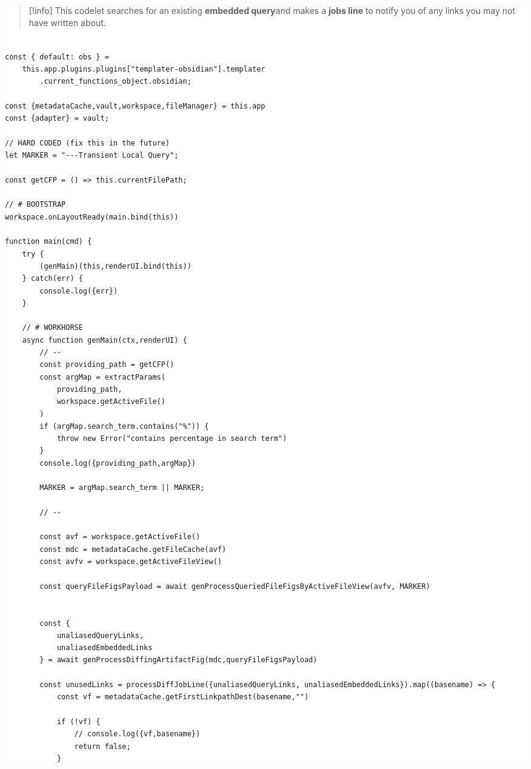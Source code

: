 > [!info]  This codelet searches for an existing **embedded query**and makes a **jobs line** to notify you of any links you may not have written about.

~~~dataviewjs

const { default: obs } =
	this.app.plugins.plugins["templater-obsidian"].templater
		.current_functions_object.obsidian;

const {metadataCache,vault,workspace,fileManager} = this.app
const {adapter} = vault;

// HARD CODED (fix this in the future)
let MARKER = "---Transient Local Query";

const getCFP = () => this.currentFilePath;

// # BOOTSTRAP
workspace.onLayoutReady(main.bind(this))

function main(cmd) {
	try {
		(genMain)(this,renderUI.bind(this))
	} catch(err) {
		console.log({err})
	}

	// # WORKHORSE
	async function genMain(ctx,renderUI) {
		// --
		const providing_path = getCFP()
		const argMap = extractParams(
			providing_path,
			workspace.getActiveFile()
		)
		if (argMap.search_term.contains("%")) {
			throw new Error("contains percentage in search term")
		}
		console.log({providing_path,argMap})

		MARKER = argMap.search_term || MARKER;

		// --

		const avf = workspace.getActiveFile()
		const mdc = metadataCache.getFileCache(avf)
		const avfv = workspace.getActiveFileView()

		const queryFileFigsPayload = await genProcessQueriedFileFigsByActiveFileView(avfv, MARKER)

		
		const {
			unaliasedQueryLinks,
			unaliasedEmbeddedLinks
		} = await genProcessDiffingArtifactFig(mdc,queryFileFigsPayload)
		
		const unusedLinks = processDiffJobLine({unaliasedQueryLinks, unaliasedEmbeddedLinks}).map((basename) => {
			const vf = metadataCache.getFirstLinkpathDest(basename,"")

			if (!vf) {
				// console.log({vf,basename})
				return false;
			}
~~~